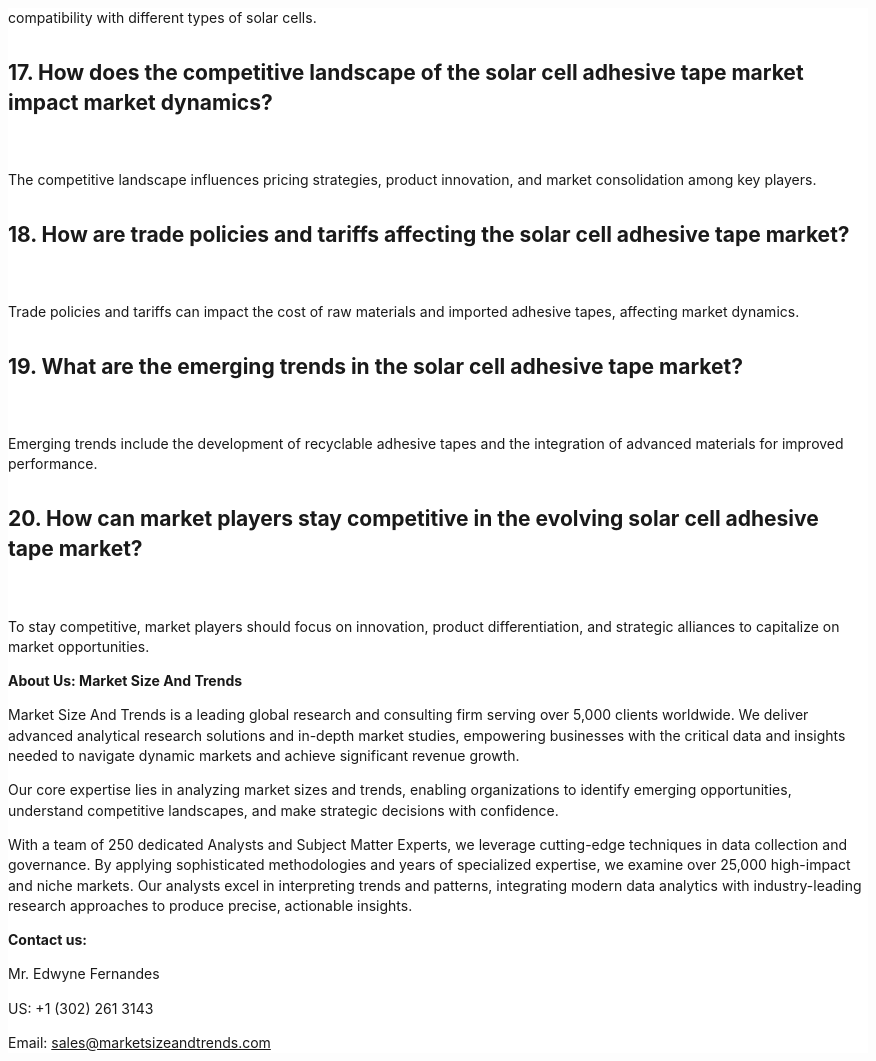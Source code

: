 compatibility with different types of solar cells.</p><h2>17. How does the competitive landscape of the solar cell adhesive tape market impact market dynamics?</h2><p>&nbsp;</p><p>The competitive landscape influences pricing strategies, product innovation, and market consolidation among key players.</p><h2>18. How are trade policies and tariffs affecting the solar cell adhesive tape market?</h2><p>&nbsp;</p><p>Trade policies and tariffs can impact the cost of raw materials and imported adhesive tapes, affecting market dynamics.</p><h2>19. What are the emerging trends in the solar cell adhesive tape market?</h2><p>&nbsp;</p><p>Emerging trends include the development of recyclable adhesive tapes and the integration of advanced materials for improved performance.</p><h2>20. How can market players stay competitive in the evolving solar cell adhesive tape market?</h2><p>&nbsp;</p><p>To stay competitive, market players should focus on innovation, product differentiation, and strategic alliances to capitalize on market opportunities.</p></body></html></p><p><strong>About Us:&nbsp;Market Size And Trends</strong></p><p>Market Size And Trends&nbsp;is a leading global research and consulting firm serving over 5,000 clients worldwide. We deliver advanced analytical research solutions and in-depth market studies, empowering businesses with the critical data and insights needed to navigate dynamic markets and achieve significant revenue growth.</p><p>Our core expertise lies in analyzing market sizes and trends, enabling organizations to identify emerging opportunities, understand competitive landscapes, and make strategic decisions with confidence.</p><p>With a team of 250 dedicated Analysts and Subject Matter Experts, we leverage cutting-edge techniques in data collection and governance. By applying sophisticated methodologies and years of specialized expertise, we examine over 25,000 high-impact and niche markets. Our analysts excel in interpreting trends and patterns, integrating modern data analytics with industry-leading research approaches to produce precise, actionable insights.</p><p><strong>Contact us:</strong></p><p>Mr. Edwyne Fernandes</p><p>US: +1 (302) 261 3143</p><p>Email: <a href="mailto:sales@marketsizeandtrends.com">sales@marketsizeandtrends.com</a>&nbsp;</p>

